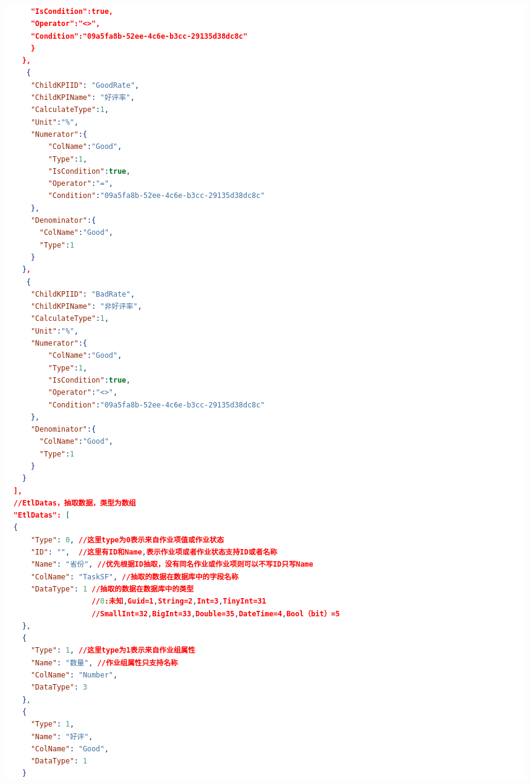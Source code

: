 ```json
	  "IsCondition":true,
	  "Operator":"<>",
	  "Condition":"09a5fa8b-52ee-4c6e-b3cc-29135d38dc8c"
	  }
    },
	 {
      "ChildKPIID": "GoodRate",
      "ChildKPIName": "好评率",
	  "CalculateType":1,
	  "Unit":"%",
	  "Numerator":{
		  "ColName":"Good",
		  "Type":1,
		  "IsCondition":true,
		  "Operator":"=",
		  "Condition":"09a5fa8b-52ee-4c6e-b3cc-29135d38dc8c"
	  },
	  "Denominator":{
		"ColName":"Good",
		"Type":1
	  }
    },
	 {
      "ChildKPIID": "BadRate",
      "ChildKPIName": "非好评率",
	  "CalculateType":1,
	  "Unit":"%",
	  "Numerator":{
		  "ColName":"Good",
		  "Type":1,
		  "IsCondition":true,
		  "Operator":"<>",
		  "Condition":"09a5fa8b-52ee-4c6e-b3cc-29135d38dc8c"
	  },
	  "Denominator":{
		"ColName":"Good",
		"Type":1
	  }
    }
  ],
  //EtlDatas，抽取数据，类型为数组
  "EtlDatas": [
  {
      "Type": 0, //这里type为0表示来自作业项值或作业状态
      "ID": "",  //这里有ID和Name,表示作业项或者作业状态支持ID或者名称
      "Name": "省份", //优先根据ID抽取，没有同名作业或作业项则可以不写ID只写Name
      "ColName": "TaskSF", //抽取的数据在数据库中的字段名称
      "DataType": 1 //抽取的数据在数据库中的类型
                    //0:未知,Guid=1,String=2,Int=3,TinyInt=31
                    //SmallInt=32,BigInt=33,Double=35,DateTime=4,Bool（bit）=5
    },
    {
      "Type": 1, //这里type为1表示来自作业组属性
      "Name": "数量", //作业组属性只支持名称
      "ColName": "Number",
      "DataType": 3
    },
    {
      "Type": 1,
      "Name": "好评",
      "ColName": "Good",
      "DataType": 1
    }
```